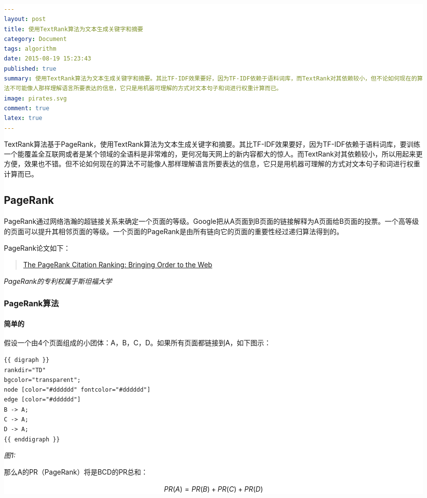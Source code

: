 ```yaml
---
layout: post
title: 使用TextRank算法为文本生成关键字和摘要
category: Document
tags: algorithm
date: 2015-08-19 15:23:43
published: true
summary: 使用TextRank算法为文本生成关键字和摘要。其比TF-IDF效果要好，因为TF-IDF依赖于语料词库，而TextRank对其依赖较小，但不论如何现在的算法不可能像人那样理解语言所要表达的信息，它只是用机器可理解的方式对文本句子和词进行权重计算而已。
image: pirates.svg
comment: true
latex: true
---
```


TextRank算法基于PageRank，使用TextRank算法为文本生成关键字和摘要。其比TF-IDF效果要好，因为TF-IDF依赖于语料词库，要训练一个能覆盖全互联网或者是某个领域的全语料是非常难的，更何况每天网上的新内容都大的惊人。而TextRank对其依赖较小，所以用起来更方便，效果也不错。但不论如何现在的算法不可能像人那样理解语言所要表达的信息，它只是用机器可理解的方式对文本句子和词进行权重计算而已。

## PageRank

PageRank通过网络浩瀚的超链接关系来确定一个页面的等级。Google把从A页面到B页面的链接解释为A页面给B页面的投票。一个高等级的页面可以提升其相邻页面的等级。一个页面的PageRank是由所有链向它的页面的重要性经过递归算法得到的。

PageRank论文如下：

> [The PageRank Citation Ranking: Bringing Order to the Web](http://ilpubs.stanford.edu:8090/422/1/1999-66.pdf)

_PageRank的专利权属于斯坦福大学_

### PageRank算法

#### 简单的

假设一个由4个页面组成的小团体：A，B，C，D。如果所有页面都链接到A，如下图示：

```
{{ digraph }}
rankdir="TD"
bgcolor="transparent";
node [color="#dddddd" fontcolor="#dddddd"]
edge [color="#dddddd"]
B -> A;
C -> A;
D -> A;
{{ enddigraph }}
```

_图1:_

那么A的PR（PageRank）将是BCD的PR总和：

$$ PR(A) = PR(B) + PR(C) + PR(D) $$
